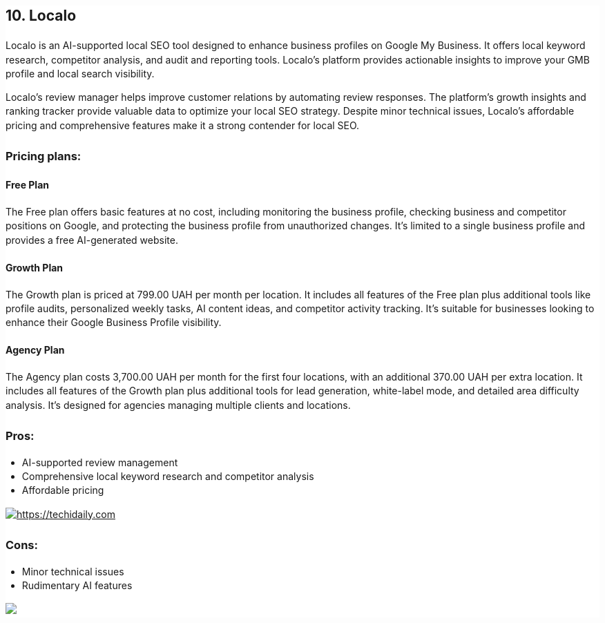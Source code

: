 
## 10\. Localo

Localo is an AI-supported local SEO tool designed to enhance business profiles on Google My Business. It offers local keyword research, competitor analysis, and audit and reporting tools. Localo’s platform provides actionable insights to improve your GMB profile and local search visibility.

Localo’s review manager helps improve customer relations by automating review responses. The platform’s growth insights and ranking tracker provide valuable data to optimize your local SEO strategy. Despite minor technical issues, Localo’s affordable pricing and comprehensive features make it a strong contender for local SEO.

### Pricing plans:

#### Free Plan

The Free plan offers basic features at no cost, including monitoring the business profile, checking business and competitor positions on Google, and protecting the business profile from unauthorized changes. It’s limited to a single business profile and provides a free AI-generated website.

#### Growth Plan

The Growth plan is priced at 799.00 UAH per month per location. It includes all features of the Free plan plus additional tools like profile audits, personalized weekly tasks, AI content ideas, and competitor activity tracking. It’s suitable for businesses looking to enhance their Google Business Profile visibility.

#### Agency Plan

The Agency plan costs 3,700.00 UAH per month for the first four locations, with an additional 370.00 UAH per extra location. It includes all features of the Growth plan plus additional tools for lead generation, white-label mode, and detailed area difficulty analysis. It’s designed for agencies managing multiple clients and locations.

### Pros:

* AI-supported review management
* Comprehensive local keyword research and competitor analysis
* Affordable pricing


<a href="https://bluettieu.pxf.io/c/5597632/2141676/17091" target="_top" id="2141676">
  <img src="//a.impactradius-go.com/display-ad/17091-2141676" border="0" alt="https://techidaily.com" width="728" height="90"/>
</a>
<img height="0" width="0" src="https://bluettieu.pxf.io/i/5597632/2141676/17091" style="position:absolute;visibility:hidden;" border="0" />


### Cons:

* Minor technical issues
* Rudimentary AI features

![](https://www.link-assistant.com/articles/wp-content/uploads/2024/08/Nicejob.png)
